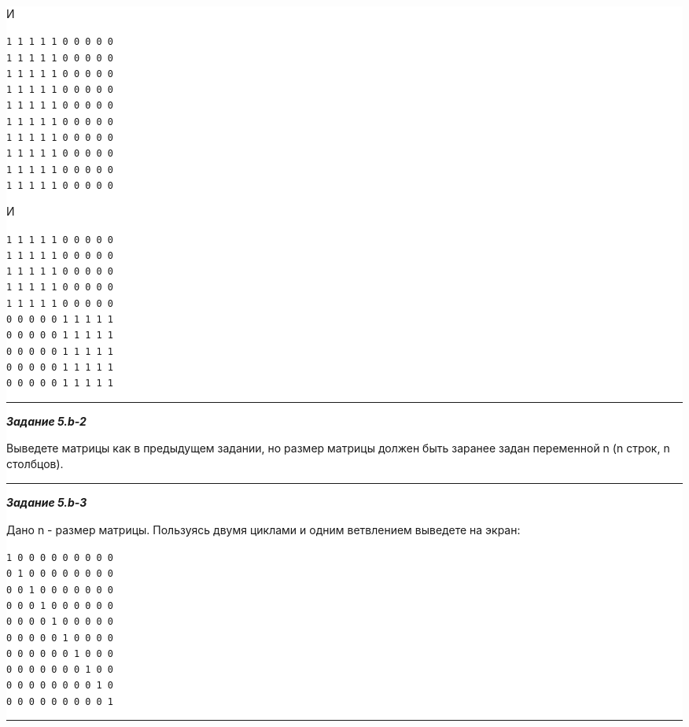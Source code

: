 И

```
1 1 1 1 1 0 0 0 0 0
1 1 1 1 1 0 0 0 0 0
1 1 1 1 1 0 0 0 0 0
1 1 1 1 1 0 0 0 0 0
1 1 1 1 1 0 0 0 0 0
1 1 1 1 1 0 0 0 0 0
1 1 1 1 1 0 0 0 0 0
1 1 1 1 1 0 0 0 0 0
1 1 1 1 1 0 0 0 0 0
1 1 1 1 1 0 0 0 0 0
```

И

```
1 1 1 1 1 0 0 0 0 0
1 1 1 1 1 0 0 0 0 0
1 1 1 1 1 0 0 0 0 0
1 1 1 1 1 0 0 0 0 0
1 1 1 1 1 0 0 0 0 0
0 0 0 0 0 1 1 1 1 1
0 0 0 0 0 1 1 1 1 1
0 0 0 0 0 1 1 1 1 1
0 0 0 0 0 1 1 1 1 1
0 0 0 0 0 1 1 1 1 1
```

---

_**Задание 5.b-2**_

Выведете матрицы как в предыдущем задании, но размер матрицы должен быть заранее задан переменной n (n строк, n столбцов).

---

_**Задание 5.b-3**_

Дано n - размер матрицы. Пользуясь двумя циклами и одним ветвлением выведете на экран:

```
1 0 0 0 0 0 0 0 0 0
0 1 0 0 0 0 0 0 0 0
0 0 1 0 0 0 0 0 0 0
0 0 0 1 0 0 0 0 0 0
0 0 0 0 1 0 0 0 0 0
0 0 0 0 0 1 0 0 0 0
0 0 0 0 0 0 1 0 0 0
0 0 0 0 0 0 0 1 0 0
0 0 0 0 0 0 0 0 1 0
0 0 0 0 0 0 0 0 0 1
```

---
